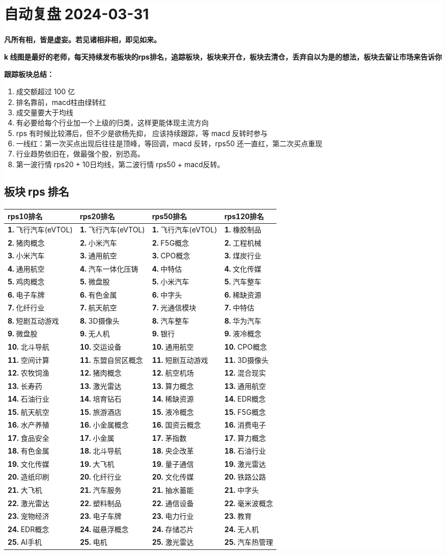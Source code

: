 # 自动复盘 2024-03-31

**凡所有相，皆是虚妄。若见诸相非相，即见如来。**

**k 线图是最好的老师，每天持续发布板块的rps排名，追踪板块，板块来开仓，板块去清仓，丢弃自以为是的想法，板块去留让市场来告诉你**
        
**跟踪板块总结：**
1. 成交额超过 100 亿
2. 排名靠前，macd柱由绿转红
3. 成交量要大于均线
4. 有必要给每个行业加一个上级的归类，这样更能体现主流方向
5. rps 有时候比较滞后，但不少是欲杨先抑， 应该持续跟踪，等 macd 反转时参与
6. 一线红：第一次买点出现后往往是顶峰，等回调，macd 反转，rps50 还一直红，第二次买点重现
7. 行业趋势依旧在，做最强个股，别恐高。
8. 第一波行情 rps20 + 10日均线，第二波行情 rps50 + macd反转。
        
## 板块 rps 排名
| rps10排名              | rps20排名              | rps50排名              | rps120排名         |
|:-----------------------|:-----------------------|:-----------------------|:-------------------|
| **1.** 飞行汽车(eVTOL) | **1.** 飞行汽车(eVTOL) | **1.** 飞行汽车(eVTOL) | **1.** 橡胶制品    |
| **2.** 猪肉概念        | **2.** 小米汽车        | **2.** F5G概念         | **2.** 工程机械    |
| **3.** 小米汽车        | **3.** 通用航空        | **3.** CPO概念         | **3.** 煤炭行业    |
| **4.** 通用航空        | **4.** 汽车一体化压铸  | **4.** 中特估          | **4.** 文化传媒    |
| **5.** 鸡肉概念        | **5.** 微盘股          | **5.** 小米汽车        | **5.** 汽车整车    |
| **6.** 电子车牌        | **6.** 有色金属        | **6.** 中字头          | **6.** 稀缺资源    |
| **7.** 化纤行业        | **7.** 航天航空        | **7.** 光通信模块      | **7.** 中特估      |
| **8.** 短剧互动游戏    | **8.** 3D摄像头        | **8.** 汽车整车        | **8.** 华为汽车    |
| **9.** 微盘股          | **9.** 无人机          | **9.** 银行            | **9.** 液冷概念    |
| **10.** 北斗导航       | **10.** 交运设备       | **10.** 通用航空       | **10.** CPO概念    |
| **11.** 空间计算       | **11.** 东盟自贸区概念 | **11.** 短剧互动游戏   | **11.** 3D摄像头   |
| **12.** 农牧饲渔       | **12.** 猪肉概念       | **12.** 航空机场       | **12.** 混合现实   |
| **13.** 长寿药         | **13.** 激光雷达       | **13.** 算力概念       | **13.** 通用航空   |
| **14.** 石油行业       | **14.** 培育钻石       | **14.** 稀缺资源       | **14.** EDR概念    |
| **15.** 航天航空       | **15.** 旅游酒店       | **15.** 液冷概念       | **15.** F5G概念    |
| **16.** 水产养殖       | **16.** 小金属概念     | **16.** 国资云概念     | **16.** 消费电子   |
| **17.** 食品安全       | **17.** 小金属         | **17.** 茅指数         | **17.** 算力概念   |
| **18.** 有色金属       | **18.** 北斗导航       | **18.** 央企改革       | **18.** 石油行业   |
| **19.** 文化传媒       | **19.** 大飞机         | **19.** 量子通信       | **19.** 激光雷达   |
| **20.** 造纸印刷       | **20.** 化纤行业       | **20.** 文化传媒       | **20.** 铁路公路   |
| **21.** 大飞机         | **21.** 汽车服务       | **21.** 抽水蓄能       | **21.** 中字头     |
| **22.** 激光雷达       | **22.** 塑料制品       | **22.** 通信设备       | **22.** 毫米波概念 |
| **23.** 宠物经济       | **23.** 电子车牌       | **23.** 电力行业       | **23.** 教育       |
| **24.** EDR概念        | **24.** 磁悬浮概念     | **24.** 存储芯片       | **24.** 无人机     |
| **25.** AI手机         | **25.** 电机           | **25.** 激光雷达       | **25.** 汽车热管理 |